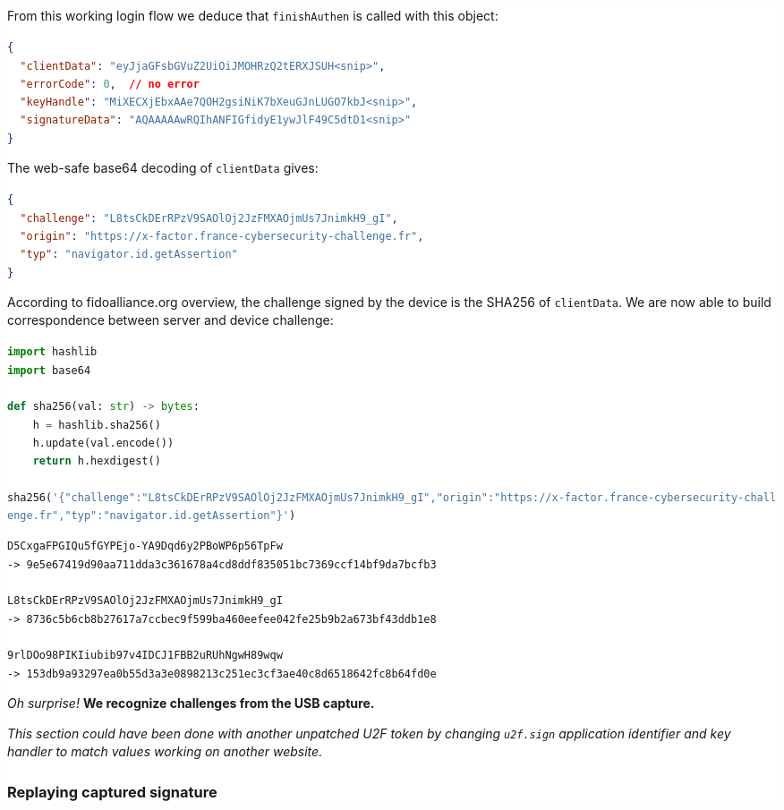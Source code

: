 From this working login flow we deduce that `finishAuthen` is called with this object:

```json
{
  "clientData": "eyJjaGFsbGVuZ2UiOiJMOHRzQ2tERXJSUH<snip>",
  "errorCode": 0,  // no error
  "keyHandle": "MiXECXjEbxAAe7QOH2gsiNiK7bXeuGJnLUGO7kbJ<snip>",
  "signatureData": "AQAAAAAwRQIhANFIGfidyE1ywJlF49C5dtD1<snip>"
}
```

The web-safe base64 decoding of `clientData` gives:

```json
{
  "challenge": "L8tsCkDErRPzV9SAOlOj2JzFMXAOjmUs7JnimkH9_gI",
  "origin": "https://x-factor.france-cybersecurity-challenge.fr",
  "typ": "navigator.id.getAssertion"
}
```

According to fidoalliance.org overview, the challenge signed by the device is the
SHA256 of `clientData`. We are now able to build correspondence between server
and device challenge:

```Python
import hashlib
import base64

def sha256(val: str) -> bytes:
    h = hashlib.sha256()
    h.update(val.encode())
    return h.hexdigest()

sha256('{"challenge":"L8tsCkDErRPzV9SAOlOj2JzFMXAOjmUs7JnimkH9_gI","origin":"https://x-factor.france-cybersecurity-challenge.fr","typ":"navigator.id.getAssertion"}')
```

```
D5CxgaFPGIQu5fGYPEjo-YA9Dqd6y2PBoWP6p56TpFw
-> 9e5e67419d90aa711dda3c361678a4cd8ddf835051bc7369ccf14bf9da7bcfb3

L8tsCkDErRPzV9SAOlOj2JzFMXAOjmUs7JnimkH9_gI
-> 8736c5b6cb8b27617a7ccbec9f599ba460eefee042fe25b9b2a673bf43ddb1e8

9rlDOo98PIKIiubib97v4IDCJ1FBB2uRUhNgwH89wqw
-> 153db9a93297ea0b55d3a3e0898213c251ec3cf3ae40c8d6518642fc8b64fd0e
```

*Oh surprise!* **We recognize challenges from the USB capture.**

*This section could have been done with another unpatched U2F token by changing
`u2f.sign` application identifier and key handler to match values working on
another website.*

### Replaying captured signature
